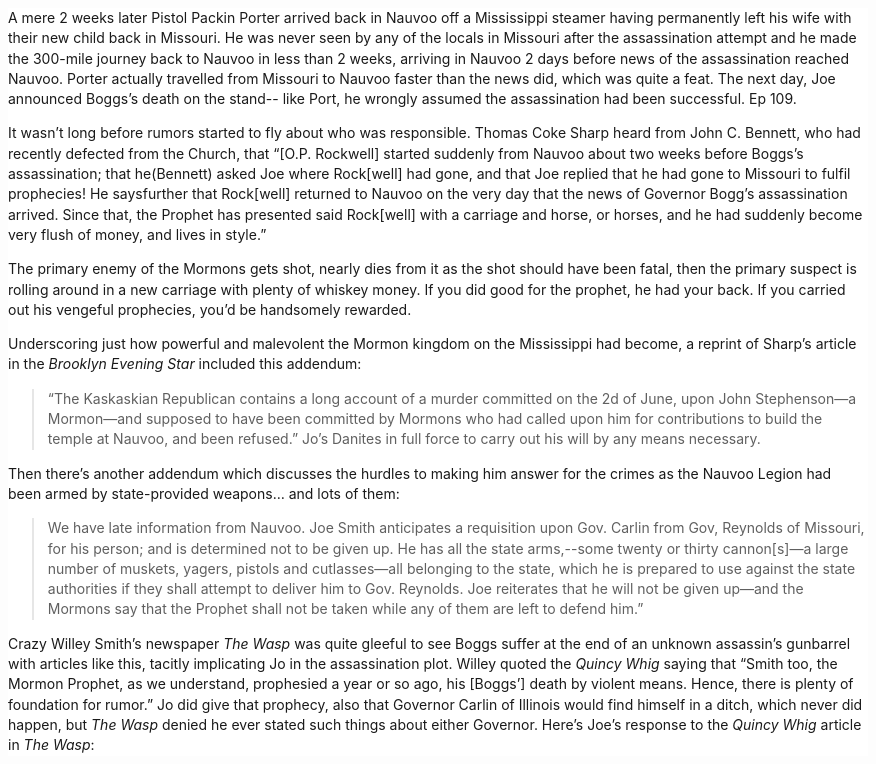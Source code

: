 A mere 2 weeks later Pistol Packin Porter arrived back in Nauvoo off a
Mississippi steamer having permanently left his wife with their new
child back in Missouri. He was never seen by any of the locals in
Missouri after the assassination attempt and he made the 300-mile
journey back to Nauvoo in less than 2 weeks, arriving in Nauvoo 2 days
before news of the assassination reached Nauvoo. Porter actually
travelled from Missouri to Nauvoo faster than the news did, which was
quite a feat. The next day, Joe announced Boggs’s death on the stand--
like Port, he wrongly assumed the assassination had been successful. Ep
109.

It wasn’t long before rumors started to fly about who was responsible.
Thomas Coke Sharp heard from John C. Bennett, who had recently defected
from the Church, that “\[O.P. Rockwell\] started suddenly from Nauvoo
about two weeks before Boggs’s assassination; that he(Bennett) asked Joe
where Rock\[well\] had gone, and that Joe replied that he had gone to
Missouri to fulfil prophecies\! He saysfurther that Rock\[well\]
returned to Nauvoo on the very day that the news of Governor Bogg’s
assassination arrived. Since that, the Prophet has presented said
Rock\[well\] with a carriage and horse, or horses, and he had suddenly
become very flush of money, and lives in style.”

The primary enemy of the Mormons gets shot, nearly dies from it as the
shot should have been fatal, then the primary suspect is rolling around
in a new carriage with plenty of whiskey money. If you did good for the
prophet, he had your back. If you carried out his vengeful prophecies,
you’d be handsomely rewarded.

Underscoring just how powerful and malevolent the Mormon kingdom on the
Mississippi had become, a reprint of Sharp’s article in the *Brooklyn
Evening Star* included this addendum:

> “The Kaskaskian Republican contains a long account of a murder
> committed on the 2d of June, upon John Stephenson—a Mormon—and
> supposed to have been committed by Mormons who had called upon him for
> contributions to build the temple at Nauvoo, and been refused.” Jo’s
> Danites in full force to carry out his will by any means necessary.

Then there’s another addendum which discusses the hurdles to making him
answer for the crimes as the Nauvoo Legion had been armed by
state-provided weapons… and lots of them:

> We have late information from Nauvoo. Joe Smith anticipates a
> requisition upon Gov. Carlin from Gov, Reynolds of Missouri, for his
> person; and is determined not to be given up. He has all the state
> arms,--some twenty or thirty cannon\[s\]—a large number of muskets,
> yagers, pistols and cutlasses—all belonging to the state, which he is
> prepared to use against the state authorities if they shall attempt to
> deliver him to Gov. Reynolds. Joe reiterates that he will not be given
> up—and the Mormons say that the Prophet shall not be taken while any
> of them are left to defend him.”

Crazy Willey Smith’s newspaper *The Wasp* was quite gleeful to see Boggs
suffer at the end of an unknown assassin’s gunbarrel with articles like
this, tacitly implicating Jo in the assassination plot. Willey quoted
the *Quincy Whig* saying that “Smith too, the Mormon Prophet, as we
understand, prophesied a year or so ago, his \[Boggs’\] death by violent
means. Hence, there is plenty of foundation for rumor.” Jo did give that
prophecy, also that Governor Carlin of Illinois would find himself in a
ditch, which never did happen, but *The Wasp* denied he ever stated such
things about either Governor. Here’s Joe’s response to the *Quincy Whig*
article in *The Wasp*:
